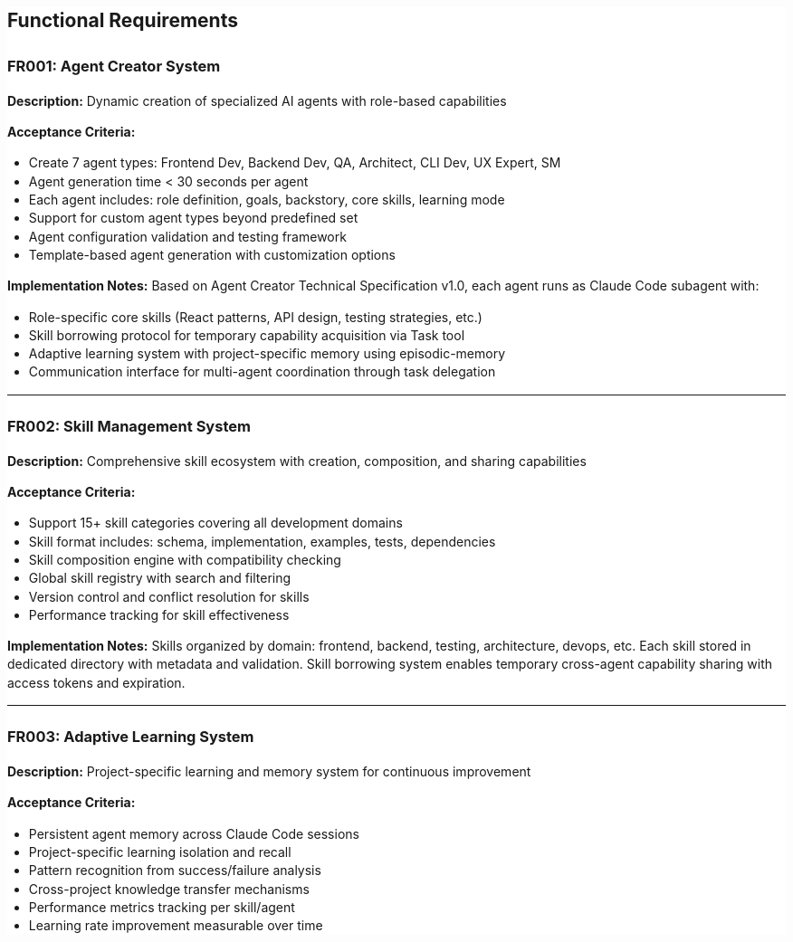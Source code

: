 
## Functional Requirements

### FR001: Agent Creator System
**Description:** Dynamic creation of specialized AI agents with role-based capabilities

**Acceptance Criteria:**
- Create 7 agent types: Frontend Dev, Backend Dev, QA, Architect, CLI Dev, UX Expert, SM
- Agent generation time < 30 seconds per agent
- Each agent includes: role definition, goals, backstory, core skills, learning mode
- Support for custom agent types beyond predefined set
- Agent configuration validation and testing framework
- Template-based agent generation with customization options

**Implementation Notes:**
Based on Agent Creator Technical Specification v1.0, each agent runs as Claude Code subagent with:
- Role-specific core skills (React patterns, API design, testing strategies, etc.)
- Skill borrowing protocol for temporary capability acquisition via Task tool
- Adaptive learning system with project-specific memory using episodic-memory
- Communication interface for multi-agent coordination through task delegation

---

### FR002: Skill Management System
**Description:** Comprehensive skill ecosystem with creation, composition, and sharing capabilities

**Acceptance Criteria:**
- Support 15+ skill categories covering all development domains
- Skill format includes: schema, implementation, examples, tests, dependencies
- Skill composition engine with compatibility checking
- Global skill registry with search and filtering
- Version control and conflict resolution for skills
- Performance tracking for skill effectiveness

**Implementation Notes:**
Skills organized by domain: frontend, backend, testing, architecture, devops, etc.
Each skill stored in dedicated directory with metadata and validation.
Skill borrowing system enables temporary cross-agent capability sharing with access tokens and expiration.

---

### FR003: Adaptive Learning System
**Description:** Project-specific learning and memory system for continuous improvement

**Acceptance Criteria:**
- Persistent agent memory across Claude Code sessions
- Project-specific learning isolation and recall
- Pattern recognition from success/failure analysis
- Cross-project knowledge transfer mechanisms
- Performance metrics tracking per skill/agent
- Learning rate improvement measurable over time
